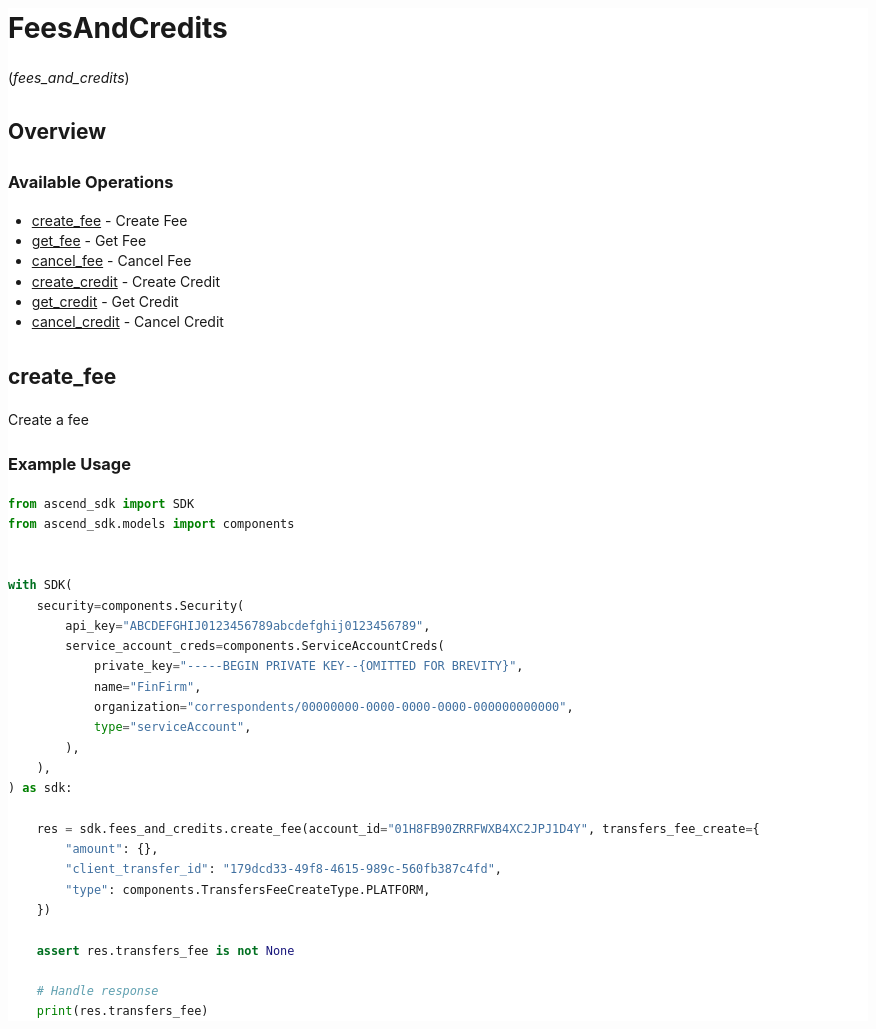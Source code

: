 # FeesAndCredits
(*fees_and_credits*)

## Overview

### Available Operations

* [create_fee](#create_fee) - Create Fee
* [get_fee](#get_fee) - Get Fee
* [cancel_fee](#cancel_fee) - Cancel Fee
* [create_credit](#create_credit) - Create Credit
* [get_credit](#get_credit) - Get Credit
* [cancel_credit](#cancel_credit) - Cancel Credit

## create_fee

Create a fee

### Example Usage


```python
from ascend_sdk import SDK
from ascend_sdk.models import components


with SDK(
    security=components.Security(
        api_key="ABCDEFGHIJ0123456789abcdefghij0123456789",
        service_account_creds=components.ServiceAccountCreds(
            private_key="-----BEGIN PRIVATE KEY--{OMITTED FOR BREVITY}",
            name="FinFirm",
            organization="correspondents/00000000-0000-0000-0000-000000000000",
            type="serviceAccount",
        ),
    ),
) as sdk:

    res = sdk.fees_and_credits.create_fee(account_id="01H8FB90ZRRFWXB4XC2JPJ1D4Y", transfers_fee_create={
        "amount": {},
        "client_transfer_id": "179dcd33-49f8-4615-989c-560fb387c4fd",
        "type": components.TransfersFeeCreateType.PLATFORM,
    })

    assert res.transfers_fee is not None

    # Handle response
    print(res.transfers_fee)

```
